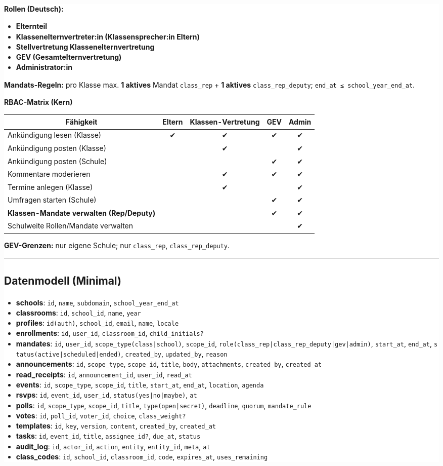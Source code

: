 **Rollen (Deutsch):**

* **Elternteil**
* **Klassenelternvertreter:in (Klassensprecher:in Eltern)**
* **Stellvertretung Klassenelternvertretung**
* **GEV (Gesamtelternvertretung)**
* **Administrator:in**

**Mandats-Regeln:**
pro Klasse max. **1 aktives** Mandat `class_rep` + **1 aktives** `class_rep_deputy`; `end_at ≤ school_year_end_at`.

**RBAC-Matrix (Kern)**

| Fähigkeit                                  | Eltern | Klassen-Vertretung | GEV | Admin |
| ------------------------------------------ | :----: | :----------------: | :-: | :---: |
| Ankündigung lesen (Klasse)                 |    ✔   |          ✔         |  ✔  |   ✔   |
| Ankündigung posten (Klasse)                |        |          ✔         |     |   ✔   |
| Ankündigung posten (Schule)                |        |                    |  ✔  |   ✔   |
| Kommentare moderieren                      |        |          ✔         |  ✔  |   ✔   |
| Termine anlegen (Klasse)                   |        |          ✔         |     |   ✔   |
| Umfragen starten (Schule)                  |        |                    |  ✔  |   ✔   |
| **Klassen-Mandate verwalten (Rep/Deputy)** |        |                    |  ✔  |   ✔   |
| Schulweite Rollen/Mandate verwalten        |        |                    |     |   ✔   |

**GEV-Grenzen:** nur eigene Schule; nur `class_rep`, `class_rep_deputy`.

---

## Datenmodell (Minimal)

* **schools**: `id`, `name`, `subdomain`, `school_year_end_at`
* **classrooms**: `id`, `school_id`, `name`, `year`
* **profiles**: `id(auth)`, `school_id`, `email`, `name`, `locale`
* **enrollments**: `id`, `user_id`, `classroom_id`, `child_initials?`
* **mandates**: `id`, `user_id`, `scope_type(class|school)`, `scope_id`, `role(class_rep|class_rep_deputy|gev|admin)`, `start_at`, `end_at`, `status(active|scheduled|ended)`, `created_by`, `updated_by`, `reason`
* **announcements**: `id`, `scope_type`, `scope_id`, `title`, `body`, `attachments`, `created_by`, `created_at`
* **read_receipts**: `id`, `announcement_id`, `user_id`, `read_at`
* **events**: `id`, `scope_type`, `scope_id`, `title`, `start_at`, `end_at`, `location`, `agenda`
* **rsvps**: `id`, `event_id`, `user_id`, `status(yes|no|maybe)`, `at`
* **polls**: `id`, `scope_type`, `scope_id`, `title`, `type(open|secret)`, `deadline`, `quorum`, `mandate_rule`
* **votes**: `id`, `poll_id`, `voter_id`, `choice`, `class_weight?`
* **templates**: `id`, `key`, `version`, `content`, `created_by`, `created_at`
* **tasks**: `id`, `event_id`, `title`, `assignee_id?`, `due_at`, `status`
* **audit_log**: `id`, `actor_id`, `action`, `entity`, `entity_id`, `meta`, `at`
* **class_codes**: `id`, `school_id`, `classroom_id`, `code`, `expires_at`, `uses_remaining`
